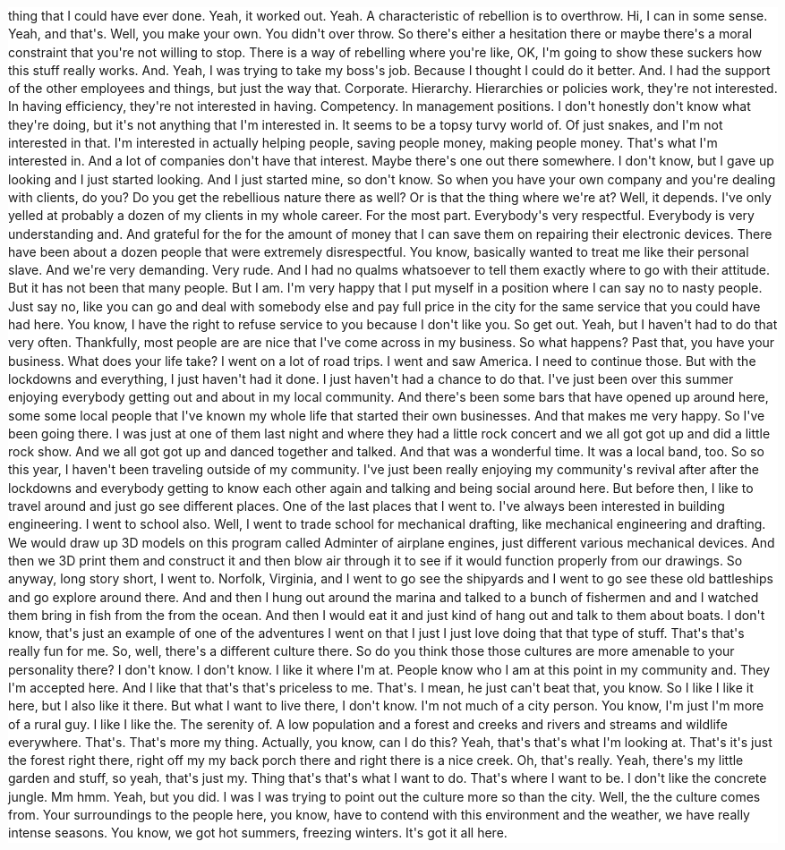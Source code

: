 thing that I could have ever done. Yeah, it worked out. Yeah. A characteristic of rebellion is to overthrow. Hi, I can in some sense. Yeah, and that's. Well, you make your own. You didn't over throw. So there's either a hesitation there or maybe there's a moral constraint that you're not willing to stop. There is a way of rebelling where you're like, OK, I'm going to show these suckers how this stuff really works. And. Yeah, I was trying to take my boss's job. Because I thought I could do it better. And. I had the support of the other employees and things, but just the way that. Corporate. Hierarchy. Hierarchies or policies work, they're not interested. In having efficiency, they're not interested in having. Competency. In management positions. I don't honestly don't know what they're doing, but it's not anything that I'm interested in. It seems to be a topsy turvy world of. Of just snakes, and I'm not interested in that. I'm interested in actually helping people, saving people money, making people money. That's what I'm interested in. And a lot of companies don't have that interest. Maybe there's one out there somewhere. I don't know, but I gave up looking and I just started looking. And I just started mine, so don't know. So when you have your own company and you're dealing with clients, do you? Do you get the rebellious nature there as well? Or is that the thing where we're at? Well, it depends. I've only yelled at probably a dozen of my clients in my whole career. For the most part. Everybody's very respectful. Everybody is very understanding and. And grateful for the for the amount of money that I can save them on repairing their electronic devices. There have been about a dozen people that were extremely disrespectful. You know, basically wanted to treat me like their personal slave. And we're very demanding. Very rude. And I had no qualms whatsoever to tell them exactly where to go with their attitude. But it has not been that many people. But I am. I'm very happy that I put myself in a position where I can say no to nasty people. Just say no, like you can go and deal with somebody else and pay full price in the city for the same service that you could have had here. You know, I have the right to refuse service to you because I don't like you. So get out. Yeah, but I haven't had to do that very often. Thankfully, most people are are nice that I've come across in my business. So what happens? Past that, you have your business. What does your life take? I went on a lot of road trips. I went and saw America. I need to continue those. But with the lockdowns and everything, I just haven't had it done. I just haven't had a chance to do that. I've just been over this summer enjoying everybody getting out and about in my local community. And there's been some bars that have opened up around here, some some local people that I've known my whole life that started their own businesses. And that makes me very happy. So I've been going there. I was just at one of them last night and where they had a little rock concert and we all got got up and did a little rock show. And we all got got up and danced together and talked. And that was a wonderful time. It was a local band, too. So so this year, I haven't been traveling outside of my community. I've just been really enjoying my community's revival after after the lockdowns and everybody getting to know each other again and talking and being social around here. But before then, I like to travel around and just go see different places. One of the last places that I went to. I've always been interested in building engineering. I went to school also. Well, I went to trade school for mechanical drafting, like mechanical engineering and drafting. We would draw up 3D models on this program called Adminter of airplane engines, just different various mechanical devices. And then we 3D print them and construct it and then blow air through it to see if it would function properly from our drawings. So anyway, long story short, I went to. Norfolk, Virginia, and I went to go see the shipyards and I went to go see these old battleships and go explore around there. And and then I hung out around the marina and talked to a bunch of fishermen and and I watched them bring in fish from the from the ocean. And then I would eat it and just kind of hang out and talk to them about boats. I don't know, that's just an example of one of the adventures I went on that I just I just love doing that that type of stuff. That's that's really fun for me. So, well, there's a different culture there. So do you think those those cultures are more amenable to your personality there? I don't know. I don't know. I like it where I'm at. People know who I am at this point in my community and. They I'm accepted here. And I like that that's that's priceless to me. That's. I mean, he just can't beat that, you know. So I like I like it here, but I also like it there. But what I want to live there, I don't know. I'm not much of a city person. You know, I'm just I'm more of a rural guy. I like I like the. The serenity of. A low population and a forest and creeks and rivers and streams and wildlife everywhere. That's. That's more my thing. Actually, you know, can I do this? Yeah, that's that's what I'm looking at. That's it's just the forest right there, right off my my back porch there and right there is a nice creek. Oh, that's really. Yeah, there's my little garden and stuff, so yeah, that's just my. Thing that's that's what I want to do. That's where I want to be. I don't like the concrete jungle. Mm hmm. Yeah, but you did. I was I was trying to point out the culture more so than the city. Well, the the culture comes from. Your surroundings to the people here, you know, have to contend with this environment and the weather, we have really intense seasons. You know, we got hot summers, freezing winters. It's got it all here.